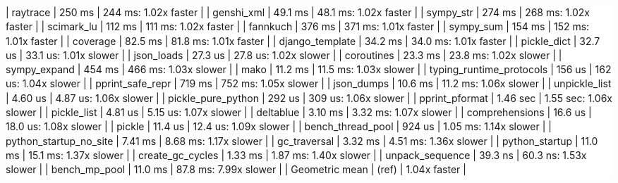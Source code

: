 | raytrace                   | 250 ms                                                                 | 244 ms: 1.02x faster                                                   |
| genshi_xml                 | 49.1 ms                                                                | 48.1 ms: 1.02x faster                                                  |
| sympy_str                  | 274 ms                                                                 | 268 ms: 1.02x faster                                                   |
| scimark_lu                 | 112 ms                                                                 | 111 ms: 1.02x faster                                                   |
| fannkuch                   | 376 ms                                                                 | 371 ms: 1.01x faster                                                   |
| sympy_sum                  | 154 ms                                                                 | 152 ms: 1.01x faster                                                   |
| coverage                   | 82.5 ms                                                                | 81.8 ms: 1.01x faster                                                  |
| django_template            | 34.2 ms                                                                | 34.0 ms: 1.01x faster                                                  |
| pickle_dict                | 32.7 us                                                                | 33.1 us: 1.01x slower                                                  |
| json_loads                 | 27.3 us                                                                | 27.8 us: 1.02x slower                                                  |
| coroutines                 | 23.3 ms                                                                | 23.8 ms: 1.02x slower                                                  |
| sympy_expand               | 454 ms                                                                 | 466 ms: 1.03x slower                                                   |
| mako                       | 11.2 ms                                                                | 11.5 ms: 1.03x slower                                                  |
| typing_runtime_protocols   | 156 us                                                                 | 162 us: 1.04x slower                                                   |
| pprint_safe_repr           | 719 ms                                                                 | 752 ms: 1.05x slower                                                   |
| json_dumps                 | 10.6 ms                                                                | 11.2 ms: 1.06x slower                                                  |
| unpickle_list              | 4.60 us                                                                | 4.87 us: 1.06x slower                                                  |
| pickle_pure_python         | 292 us                                                                 | 309 us: 1.06x slower                                                   |
| pprint_pformat             | 1.46 sec                                                               | 1.55 sec: 1.06x slower                                                 |
| pickle_list                | 4.81 us                                                                | 5.15 us: 1.07x slower                                                  |
| deltablue                  | 3.10 ms                                                                | 3.32 ms: 1.07x slower                                                  |
| comprehensions             | 16.6 us                                                                | 18.0 us: 1.08x slower                                                  |
| pickle                     | 11.4 us                                                                | 12.4 us: 1.09x slower                                                  |
| bench_thread_pool          | 924 us                                                                 | 1.05 ms: 1.14x slower                                                  |
| python_startup_no_site     | 7.41 ms                                                                | 8.68 ms: 1.17x slower                                                  |
| gc_traversal               | 3.32 ms                                                                | 4.51 ms: 1.36x slower                                                  |
| python_startup             | 11.0 ms                                                                | 15.1 ms: 1.37x slower                                                  |
| create_gc_cycles           | 1.33 ms                                                                | 1.87 ms: 1.40x slower                                                  |
| unpack_sequence            | 39.3 ns                                                                | 60.3 ns: 1.53x slower                                                  |
| bench_mp_pool              | 11.0 ms                                                                | 87.8 ms: 7.99x slower                                                  |
| Geometric mean             | (ref)                                                                  | 1.04x faster                                                           |

